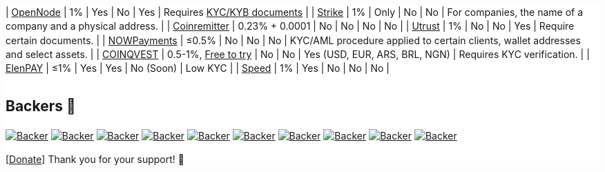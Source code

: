 | [OpenNode](https://www.opennode.co/)            |                                                                1%                                                                |    Yes    |            No           |                                 Yes                                | Requires [KYC/KYB documents](https://help.opennode.com/en/articles/3654899-kyc-and-kyb-requirements)                                                     |
| [Strike](https://strike.acinq.co/)              |                                                                1%                                                                |    Only   |            No           |                                 No                                 | For companies, the name of a company and a physical address.                                                                                             |
| [Coinremitter](https://coinremitter.com/)       |                                                          0.23% + 0.0001                                                          |     No    |            No           |                                 No                                 | No                                                                                                                                                       |
| [Utrust](https://utrust.com/)                   |                                                                1%                                                                |     No    |            No           |                                 Yes                                | Require certain documents.                                                                                                                               |
| [NOWPayments](https://nowpayments.io/)          |                                                               ≤0.5%                                                              |     No    |            No           |                                 No                                 | KYC/AML procedure applied to certain clients, wallet addresses and select assets.                                                                        |
| [COINQVEST](https://www.coinqvest.com/)         |                                    0.5-1%, [Free to try](https://www.coinqvest.com/en/pricing)                                   |     No    |            No           |                    Yes (USD, EUR, ARS, BRL, NGN)                   | Requires KYC verification.                                                                                                                               |
| [ElenPAY](https://elenpay.tech)                 |                                                                ≤1%                                                               |    Yes    |           Yes           |                              No (Soon)                             | Low KYC                                                                                                                                                  |
| [Speed](https://tryspeed.com/)                  |                                                                1%                                                                |    Yes    |            No           |                                 No                                 | No                                                                                                                                                       |

## Backers 💝

[![Backer](https://mynode.alexkaul.com/gh-backer/top/0/avatar/60)](https://mynode.alexkaul.com/gh-backer/top/0/profile)
[![Backer](https://mynode.alexkaul.com/gh-backer/top/1/avatar/60)](https://mynode.alexkaul.com/gh-backer/top/1/profile)
[![Backer](https://mynode.alexkaul.com/gh-backer/top/2/avatar/60)](https://mynode.alexkaul.com/gh-backer/top/2/profile)
[![Backer](https://mynode.alexkaul.com/gh-backer/top/3/avatar/60)](https://mynode.alexkaul.com/gh-backer/top/3/profile)
[![Backer](https://mynode.alexkaul.com/gh-backer/top/4/avatar/60)](https://mynode.alexkaul.com/gh-backer/top/4/profile)
[![Backer](https://mynode.alexkaul.com/gh-backer/top/5/avatar/60)](https://mynode.alexkaul.com/gh-backer/top/5/profile)
[![Backer](https://mynode.alexkaul.com/gh-backer/top/6/avatar/60)](https://mynode.alexkaul.com/gh-backer/top/6/profile)
[![Backer](https://mynode.alexkaul.com/gh-backer/top/7/avatar/60)](https://mynode.alexkaul.com/gh-backer/top/7/profile)
[![Backer](https://mynode.alexkaul.com/gh-backer/top/8/avatar/60)](https://mynode.alexkaul.com/gh-backer/top/8/profile)
[![Backer](https://mynode.alexkaul.com/gh-backer/top/9/avatar/60)](https://mynode.alexkaul.com/gh-backer/top/9/profile)

\[[Donate](https://mynode.alexkaul.com/gh-donate)] Thank you for your support! 🙌

